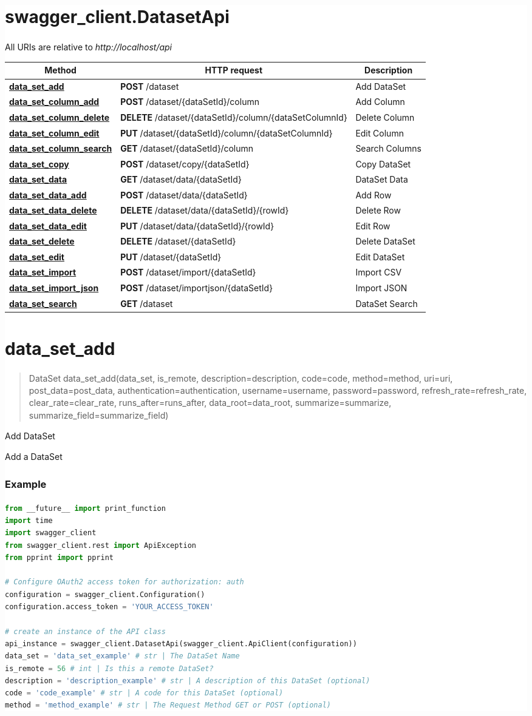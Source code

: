 # swagger_client.DatasetApi

All URIs are relative to *http://localhost/api*

Method | HTTP request | Description
------------- | ------------- | -------------
[**data_set_add**](DatasetApi.md#data_set_add) | **POST** /dataset | Add DataSet
[**data_set_column_add**](DatasetApi.md#data_set_column_add) | **POST** /dataset/{dataSetId}/column | Add Column
[**data_set_column_delete**](DatasetApi.md#data_set_column_delete) | **DELETE** /dataset/{dataSetId}/column/{dataSetColumnId} | Delete Column
[**data_set_column_edit**](DatasetApi.md#data_set_column_edit) | **PUT** /dataset/{dataSetId}/column/{dataSetColumnId} | Edit Column
[**data_set_column_search**](DatasetApi.md#data_set_column_search) | **GET** /dataset/{dataSetId}/column | Search Columns
[**data_set_copy**](DatasetApi.md#data_set_copy) | **POST** /dataset/copy/{dataSetId} | Copy DataSet
[**data_set_data**](DatasetApi.md#data_set_data) | **GET** /dataset/data/{dataSetId} | DataSet Data
[**data_set_data_add**](DatasetApi.md#data_set_data_add) | **POST** /dataset/data/{dataSetId} | Add Row
[**data_set_data_delete**](DatasetApi.md#data_set_data_delete) | **DELETE** /dataset/data/{dataSetId}/{rowId} | Delete Row
[**data_set_data_edit**](DatasetApi.md#data_set_data_edit) | **PUT** /dataset/data/{dataSetId}/{rowId} | Edit Row
[**data_set_delete**](DatasetApi.md#data_set_delete) | **DELETE** /dataset/{dataSetId} | Delete DataSet
[**data_set_edit**](DatasetApi.md#data_set_edit) | **PUT** /dataset/{dataSetId} | Edit DataSet
[**data_set_import**](DatasetApi.md#data_set_import) | **POST** /dataset/import/{dataSetId} | Import CSV
[**data_set_import_json**](DatasetApi.md#data_set_import_json) | **POST** /dataset/importjson/{dataSetId} | Import JSON
[**data_set_search**](DatasetApi.md#data_set_search) | **GET** /dataset | DataSet Search


# **data_set_add**
> DataSet data_set_add(data_set, is_remote, description=description, code=code, method=method, uri=uri, post_data=post_data, authentication=authentication, username=username, password=password, refresh_rate=refresh_rate, clear_rate=clear_rate, runs_after=runs_after, data_root=data_root, summarize=summarize, summarize_field=summarize_field)

Add DataSet

Add a DataSet

### Example
```python
from __future__ import print_function
import time
import swagger_client
from swagger_client.rest import ApiException
from pprint import pprint

# Configure OAuth2 access token for authorization: auth
configuration = swagger_client.Configuration()
configuration.access_token = 'YOUR_ACCESS_TOKEN'

# create an instance of the API class
api_instance = swagger_client.DatasetApi(swagger_client.ApiClient(configuration))
data_set = 'data_set_example' # str | The DataSet Name
is_remote = 56 # int | Is this a remote DataSet?
description = 'description_example' # str | A description of this DataSet (optional)
code = 'code_example' # str | A code for this DataSet (optional)
method = 'method_example' # str | The Request Method GET or POST (optional)
```